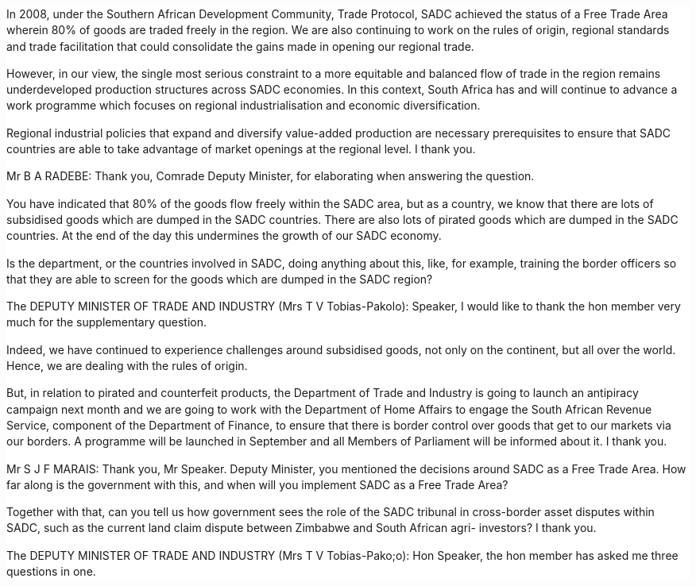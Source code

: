 In 2008, under the Southern African Development Community,  Trade Protocol,
SADC achieved the status of a Free Trade Area wherein 80% of goods are
traded freely in the region. We are also continuing to work on the rules of
origin, regional standards and trade facilitation that could consolidate
the gains made in opening our regional trade.

However, in our view, the single most serious constraint to a more
equitable and balanced flow of trade in the region remains underdeveloped
production structures across SADC economies. In this context, South Africa
has and will continue to advance a work programme which focuses on regional
industrialisation and economic diversification.

Regional industrial policies that expand and diversify value-added
production are necessary prerequisites to ensure that SADC countries are
able to take advantage of market openings at the regional level. I thank
you.

Mr B A RADEBE: Thank you, Comrade Deputy Minister, for elaborating when
answering the question.

You have indicated that 80% of the goods flow freely within the SADC area,
but as a country, we know that there are lots of subsidised goods which are
dumped in the SADC countries. There are also lots of pirated goods which
are dumped in the SADC countries. At the end of the day this undermines the
growth of our SADC economy.

Is the department, or the countries involved in SADC, doing anything about
this, like, for example, training the border officers so that they are able
to screen for the goods which are dumped in the SADC region?

The DEPUTY MINISTER OF TRADE AND INDUSTRY (Mrs T V Tobias-Pakolo): Speaker,
I would like to thank the hon member very much for the supplementary
question.

Indeed, we have continued to experience challenges around subsidised goods,
not only on the continent, but all over the world. Hence, we are dealing
with the rules of origin.

But, in relation to pirated and counterfeit products, the Department of
Trade and Industry is going to launch an antipiracy campaign next month and
we are going to work with the Department of Home Affairs to engage the
South African Revenue Service, component of the Department of Finance, to
ensure that there is border control over goods that get to our markets via
our borders. A programme will be launched in September and all Members of
Parliament will be informed about it. I thank you.

Mr S J F MARAIS: Thank you, Mr Speaker. Deputy Minister, you mentioned the
decisions around SADC as a Free Trade Area. How far along is the government
with this, and when will you implement SADC as a Free Trade Area?

Together with that, can you tell us how government sees the role of the
SADC tribunal in cross-border asset disputes within SADC, such as the
current land claim dispute between Zimbabwe and South African agri-
investors? I thank you.

The DEPUTY MINISTER OF TRADE AND INDUSTRY (Mrs T V Tobias-Pako;o): Hon
Speaker, the hon member has asked me three questions in one.
